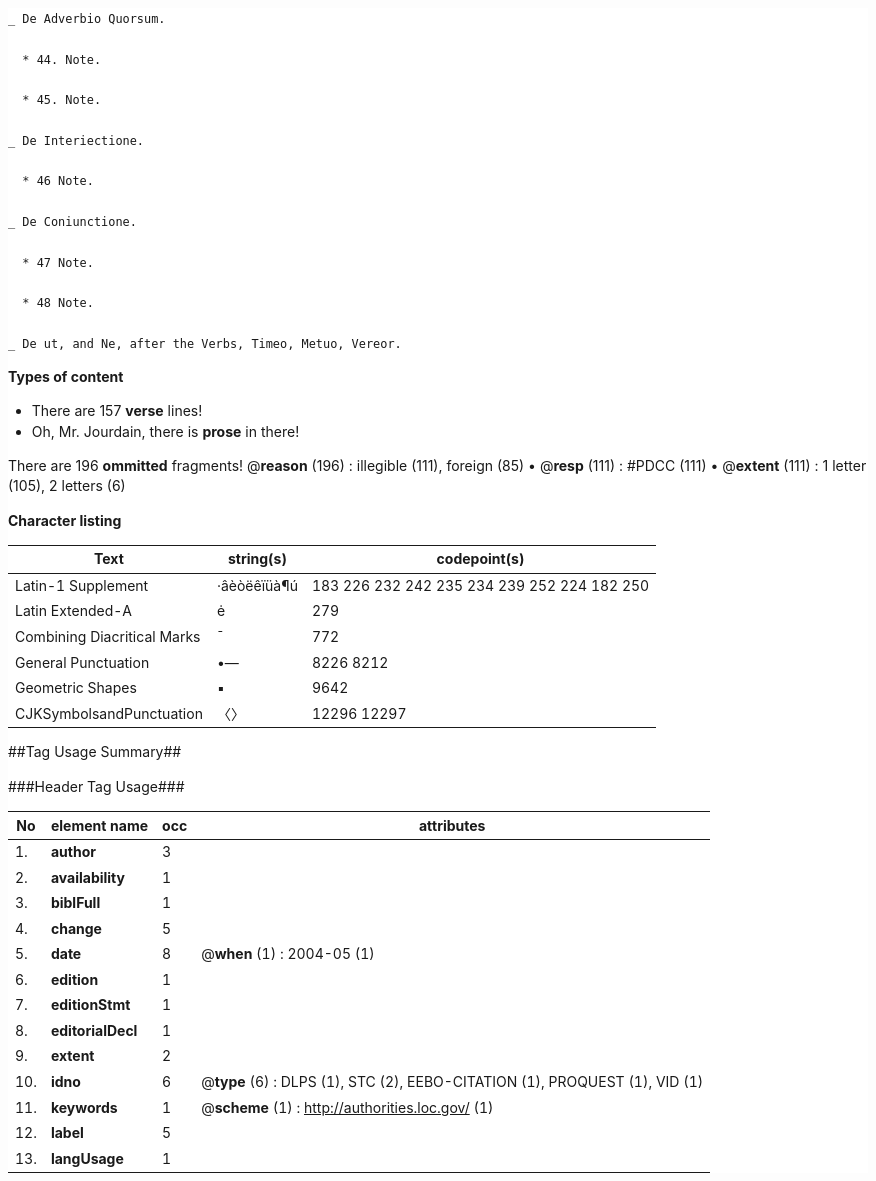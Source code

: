     _ De Adverbio Quorsum.

      * 44. Note.

      * 45. Note.

    _ De Interiectione.

      * 46 Note.

    _ De Coniunctione.

      * 47 Note.

      * 48 Note.

    _ De ut, and Ne, after the Verbs, Timeo, Metuo, Vereor.

**Types of content**

  * There are 157 **verse** lines!
  * Oh, Mr. Jourdain, there is **prose** in there!

There are 196 **ommitted** fragments! 
 @__reason__ (196) : illegible (111), foreign (85)  •  @__resp__ (111) : #PDCC (111)  •  @__extent__ (111) : 1 letter (105), 2 letters (6)

**Character listing**


|Text|string(s)|codepoint(s)|
|---|---|---|
|Latin-1 Supplement|·âèòëêïüà¶ú|183 226 232 242 235 234 239 252 224 182 250|
|Latin Extended-A|ė|279|
|Combining             Diacritical Marks|̄|772|
|General Punctuation|•—|8226 8212|
|Geometric Shapes|▪|9642|
|CJKSymbolsandPunctuation|〈〉|12296 12297|

##Tag Usage Summary##

###Header Tag Usage###

|No|element name|occ|attributes|
|---|---|---|---|
|1.|__author__|3||
|2.|__availability__|1||
|3.|__biblFull__|1||
|4.|__change__|5||
|5.|__date__|8| @__when__ (1) : 2004-05 (1)|
|6.|__edition__|1||
|7.|__editionStmt__|1||
|8.|__editorialDecl__|1||
|9.|__extent__|2||
|10.|__idno__|6| @__type__ (6) : DLPS (1), STC (2), EEBO-CITATION (1), PROQUEST (1), VID (1)|
|11.|__keywords__|1| @__scheme__ (1) : http://authorities.loc.gov/ (1)|
|12.|__label__|5||
|13.|__langUsage__|1||
